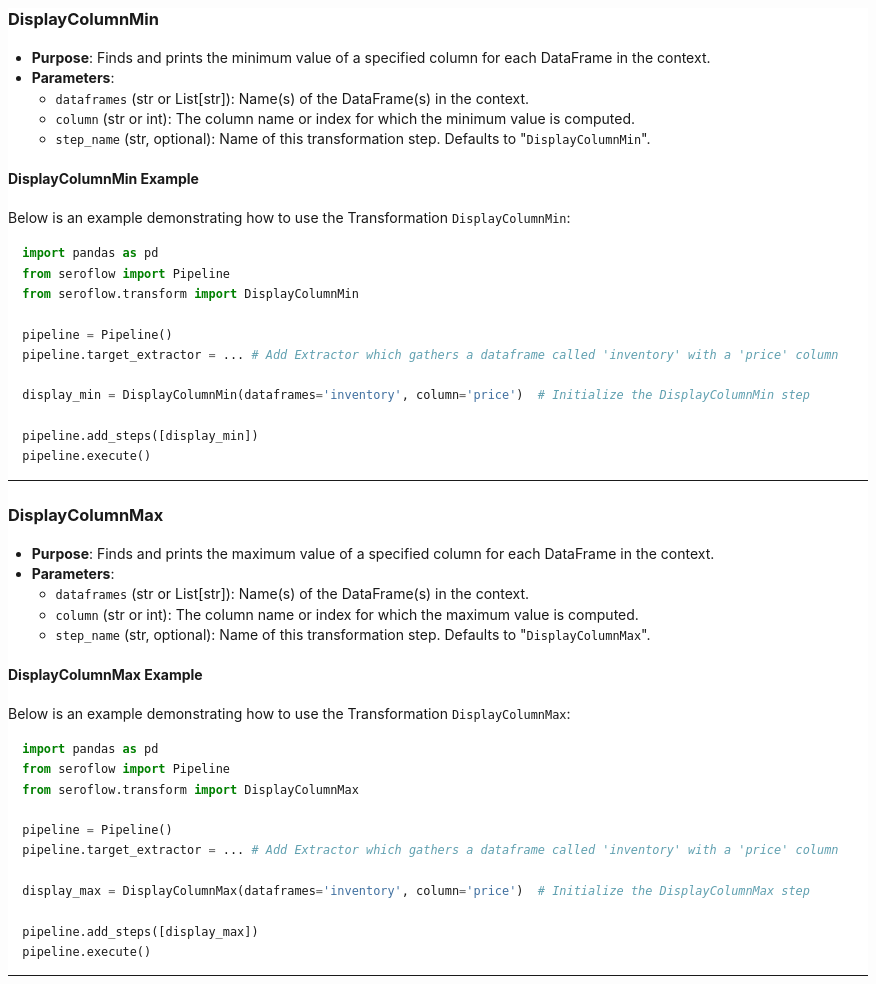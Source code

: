 
### DisplayColumnMin

- **Purpose**: Finds and prints the minimum value of a specified column for each DataFrame in the context.
- **Parameters**:
  - `dataframes` (str or List[str]): Name(s) of the DataFrame(s) in the context.
  - `column` (str or int): The column name or index for which the minimum value is computed.
  - `step_name` (str, optional): Name of this transformation step. Defaults to "`DisplayColumnMin`".

#### DisplayColumnMin Example

Below is an example demonstrating how to use the Transformation `DisplayColumnMin`:

```python
  import pandas as pd
  from seroflow import Pipeline
  from seroflow.transform import DisplayColumnMin

  pipeline = Pipeline()
  pipeline.target_extractor = ... # Add Extractor which gathers a dataframe called 'inventory' with a 'price' column

  display_min = DisplayColumnMin(dataframes='inventory', column='price')  # Initialize the DisplayColumnMin step

  pipeline.add_steps([display_min])
  pipeline.execute()
```

---

### DisplayColumnMax

- **Purpose**: Finds and prints the maximum value of a specified column for each DataFrame in the context.
- **Parameters**:
  - `dataframes` (str or List[str]): Name(s) of the DataFrame(s) in the context.
  - `column` (str or int): The column name or index for which the maximum value is computed.
  - `step_name` (str, optional): Name of this transformation step. Defaults to "`DisplayColumnMax`".

#### DisplayColumnMax Example

Below is an example demonstrating how to use the Transformation `DisplayColumnMax`:

```python
  import pandas as pd
  from seroflow import Pipeline
  from seroflow.transform import DisplayColumnMax

  pipeline = Pipeline()
  pipeline.target_extractor = ... # Add Extractor which gathers a dataframe called 'inventory' with a 'price' column

  display_max = DisplayColumnMax(dataframes='inventory', column='price')  # Initialize the DisplayColumnMax step

  pipeline.add_steps([display_max])
  pipeline.execute()
```

---